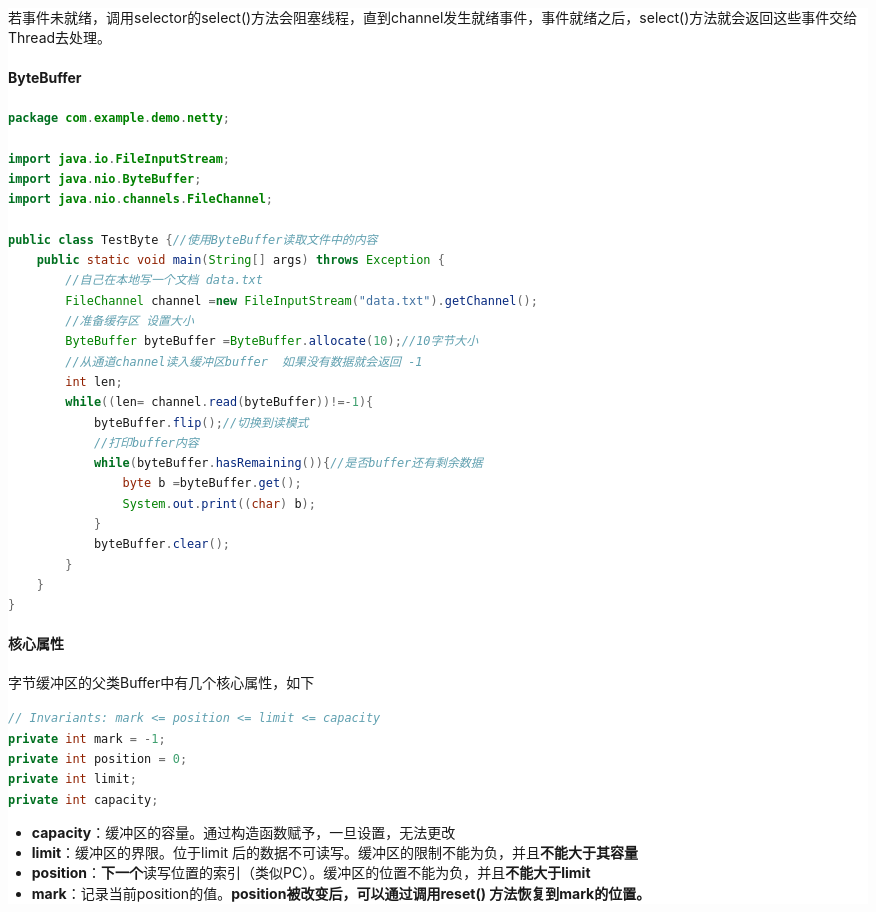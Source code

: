 若事件未就绪，调用selector的select()方法会阻塞线程，直到channel发生就绪事件，事件就绪之后，select()方法就会返回这些事件交给Thread去处理。





#### ByteBuffer

~~~java
package com.example.demo.netty;

import java.io.FileInputStream;
import java.nio.ByteBuffer;
import java.nio.channels.FileChannel;

public class TestByte {//使用ByteBuffer读取文件中的内容
    public static void main(String[] args) throws Exception {
        //自己在本地写一个文档 data.txt
        FileChannel channel =new FileInputStream("data.txt").getChannel();
        //准备缓存区 设置大小
        ByteBuffer byteBuffer =ByteBuffer.allocate(10);//10字节大小
        //从通道channel读入缓冲区buffer  如果没有数据就会返回 -1
        int len;
        while((len= channel.read(byteBuffer))!=-1){
            byteBuffer.flip();//切换到读模式
            //打印buffer内容
            while(byteBuffer.hasRemaining()){//是否buffer还有剩余数据
                byte b =byteBuffer.get();
                System.out.print((char) b);
            }
            byteBuffer.clear();
        }
    }
}
~~~





#### 核心属性

字节缓冲区的父类Buffer中有几个核心属性，如下

```java
// Invariants: mark <= position <= limit <= capacity
private int mark = -1;
private int position = 0;
private int limit;
private int capacity;
```

- **capacity**：缓冲区的容量。通过构造函数赋予，一旦设置，无法更改
- **limit**：缓冲区的界限。位于limit 后的数据不可读写。缓冲区的限制不能为负，并且**不能大于其容量**
- **position**：**下一个**读写位置的索引（类似PC）。缓冲区的位置不能为负，并且**不能大于limit**
- **mark**：记录当前position的值。**position被改变后，可以通过调用reset() 方法恢复到mark的位置。**

